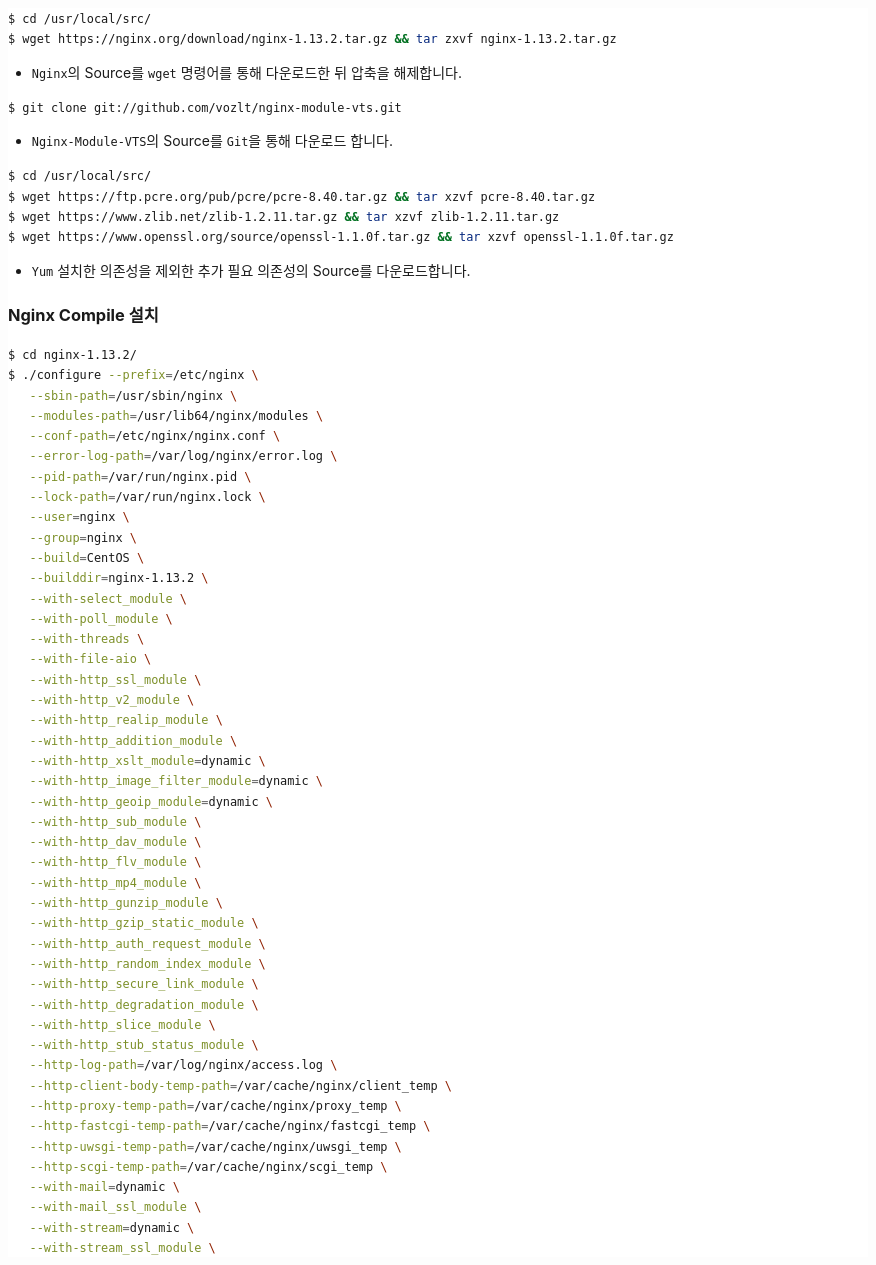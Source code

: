 ```bash
$ cd /usr/local/src/
$ wget https://nginx.org/download/nginx-1.13.2.tar.gz && tar zxvf nginx-1.13.2.tar.gz
```
- `Nginx`의 Source를 `wget` 명령어를 통해 다운로드한 뒤 압축을 해제합니다.

```bash
$ git clone git://github.com/vozlt/nginx-module-vts.git
```
- `Nginx-Module-VTS`의 Source를 `Git`을 통해 다운로드 합니다.

```bash
$ cd /usr/local/src/
$ wget https://ftp.pcre.org/pub/pcre/pcre-8.40.tar.gz && tar xzvf pcre-8.40.tar.gz
$ wget https://www.zlib.net/zlib-1.2.11.tar.gz && tar xzvf zlib-1.2.11.tar.gz
$ wget https://www.openssl.org/source/openssl-1.1.0f.tar.gz && tar xzvf openssl-1.1.0f.tar.gz
```
- `Yum` 설치한 의존성을 제외한 추가 필요 의존성의 Source를 다운로드합니다.

### Nginx Compile 설치
```bash
$ cd nginx-1.13.2/
$ ./configure --prefix=/etc/nginx \
   --sbin-path=/usr/sbin/nginx \
   --modules-path=/usr/lib64/nginx/modules \
   --conf-path=/etc/nginx/nginx.conf \
   --error-log-path=/var/log/nginx/error.log \
   --pid-path=/var/run/nginx.pid \
   --lock-path=/var/run/nginx.lock \
   --user=nginx \
   --group=nginx \
   --build=CentOS \
   --builddir=nginx-1.13.2 \
   --with-select_module \
   --with-poll_module \
   --with-threads \
   --with-file-aio \
   --with-http_ssl_module \
   --with-http_v2_module \
   --with-http_realip_module \
   --with-http_addition_module \
   --with-http_xslt_module=dynamic \
   --with-http_image_filter_module=dynamic \
   --with-http_geoip_module=dynamic \
   --with-http_sub_module \
   --with-http_dav_module \
   --with-http_flv_module \
   --with-http_mp4_module \
   --with-http_gunzip_module \
   --with-http_gzip_static_module \
   --with-http_auth_request_module \
   --with-http_random_index_module \
   --with-http_secure_link_module \
   --with-http_degradation_module \
   --with-http_slice_module \
   --with-http_stub_status_module \
   --http-log-path=/var/log/nginx/access.log \
   --http-client-body-temp-path=/var/cache/nginx/client_temp \
   --http-proxy-temp-path=/var/cache/nginx/proxy_temp \
   --http-fastcgi-temp-path=/var/cache/nginx/fastcgi_temp \
   --http-uwsgi-temp-path=/var/cache/nginx/uwsgi_temp \
   --http-scgi-temp-path=/var/cache/nginx/scgi_temp \
   --with-mail=dynamic \
   --with-mail_ssl_module \
   --with-stream=dynamic \
   --with-stream_ssl_module \
```